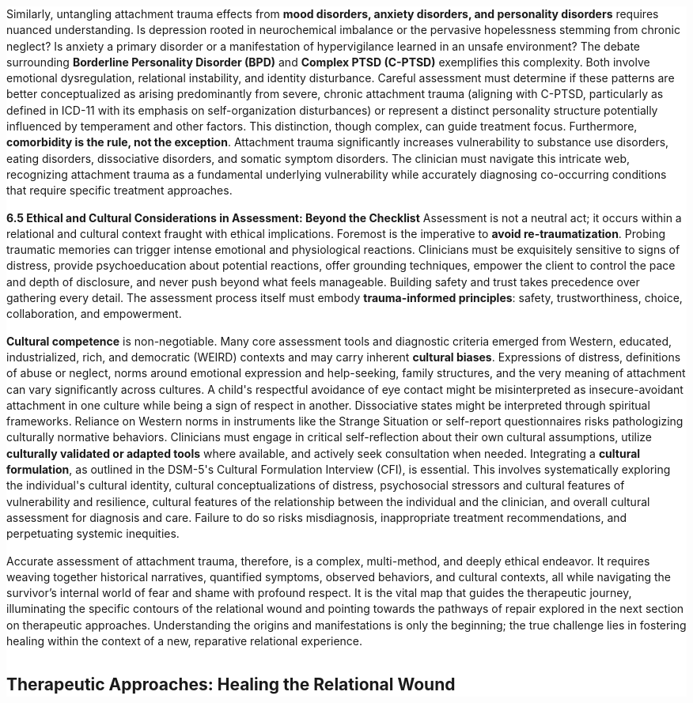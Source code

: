 Similarly, untangling attachment trauma effects from **mood disorders, anxiety disorders, and personality disorders** requires nuanced understanding. Is depression rooted in neurochemical imbalance or the pervasive hopelessness stemming from chronic neglect? Is anxiety a primary disorder or a manifestation of hypervigilance learned in an unsafe environment? The debate surrounding **Borderline Personality Disorder (BPD)** and **Complex PTSD (C-PTSD)** exemplifies this complexity. Both involve emotional dysregulation, relational instability, and identity disturbance. Careful assessment must determine if these patterns are better conceptualized as arising predominantly from severe, chronic attachment trauma (aligning with C-PTSD, particularly as defined in ICD-11 with its emphasis on self-organization disturbances) or represent a distinct personality structure potentially influenced by temperament and other factors. This distinction, though complex, can guide treatment focus. Furthermore, **comorbidity is the rule, not the exception**. Attachment trauma significantly increases vulnerability to substance use disorders, eating disorders, dissociative disorders, and somatic symptom disorders. The clinician must navigate this intricate web, recognizing attachment trauma as a fundamental underlying vulnerability while accurately diagnosing co-occurring conditions that require specific treatment approaches.

**6.5 Ethical and Cultural Considerations in Assessment: Beyond the Checklist**
Assessment is not a neutral act; it occurs within a relational and cultural context fraught with ethical implications. Foremost is the imperative to **avoid re-traumatization**. Probing traumatic memories can trigger intense emotional and physiological reactions. Clinicians must be exquisitely sensitive to signs of distress, provide psychoeducation about potential reactions, offer grounding techniques, empower the client to control the pace and depth of disclosure, and never push beyond what feels manageable. Building safety and trust takes precedence over gathering every detail. The assessment process itself must embody **trauma-informed principles**: safety, trustworthiness, choice, collaboration, and empowerment.

**Cultural competence** is non-negotiable. Many core assessment tools and diagnostic criteria emerged from Western, educated, industrialized, rich, and democratic (WEIRD) contexts and may carry inherent **cultural biases**. Expressions of distress, definitions of abuse or neglect, norms around emotional expression and help-seeking, family structures, and the very meaning of attachment can vary significantly across cultures. A child's respectful avoidance of eye contact might be misinterpreted as insecure-avoidant attachment in one culture while being a sign of respect in another. Dissociative states might be interpreted through spiritual frameworks. Reliance on Western norms in instruments like the Strange Situation or self-report questionnaires risks pathologizing culturally normative behaviors. Clinicians must engage in critical self-reflection about their own cultural assumptions, utilize **culturally validated or adapted tools** where available, and actively seek consultation when needed. Integrating a **cultural formulation**, as outlined in the DSM-5's Cultural Formulation Interview (CFI), is essential. This involves systematically exploring the individual's cultural identity, cultural conceptualizations of distress, psychosocial stressors and cultural features of vulnerability and resilience, cultural features of the relationship between the individual and the clinician, and overall cultural assessment for diagnosis and care. Failure to do so risks misdiagnosis, inappropriate treatment recommendations, and perpetuating systemic inequities.

Accurate assessment of attachment trauma, therefore, is a complex, multi-method, and deeply ethical endeavor. It requires weaving together historical narratives, quantified symptoms, observed behaviors, and cultural contexts, all while navigating the survivor’s internal world of fear and shame with profound respect. It is the vital map that guides the therapeutic journey, illuminating the specific contours of the relational wound and pointing towards the pathways of repair explored in the next section on therapeutic approaches. Understanding the origins and manifestations is only the beginning; the true challenge lies in fostering healing within the context of a new, reparative relational experience.

## Therapeutic Approaches: Healing the Relational Wound
